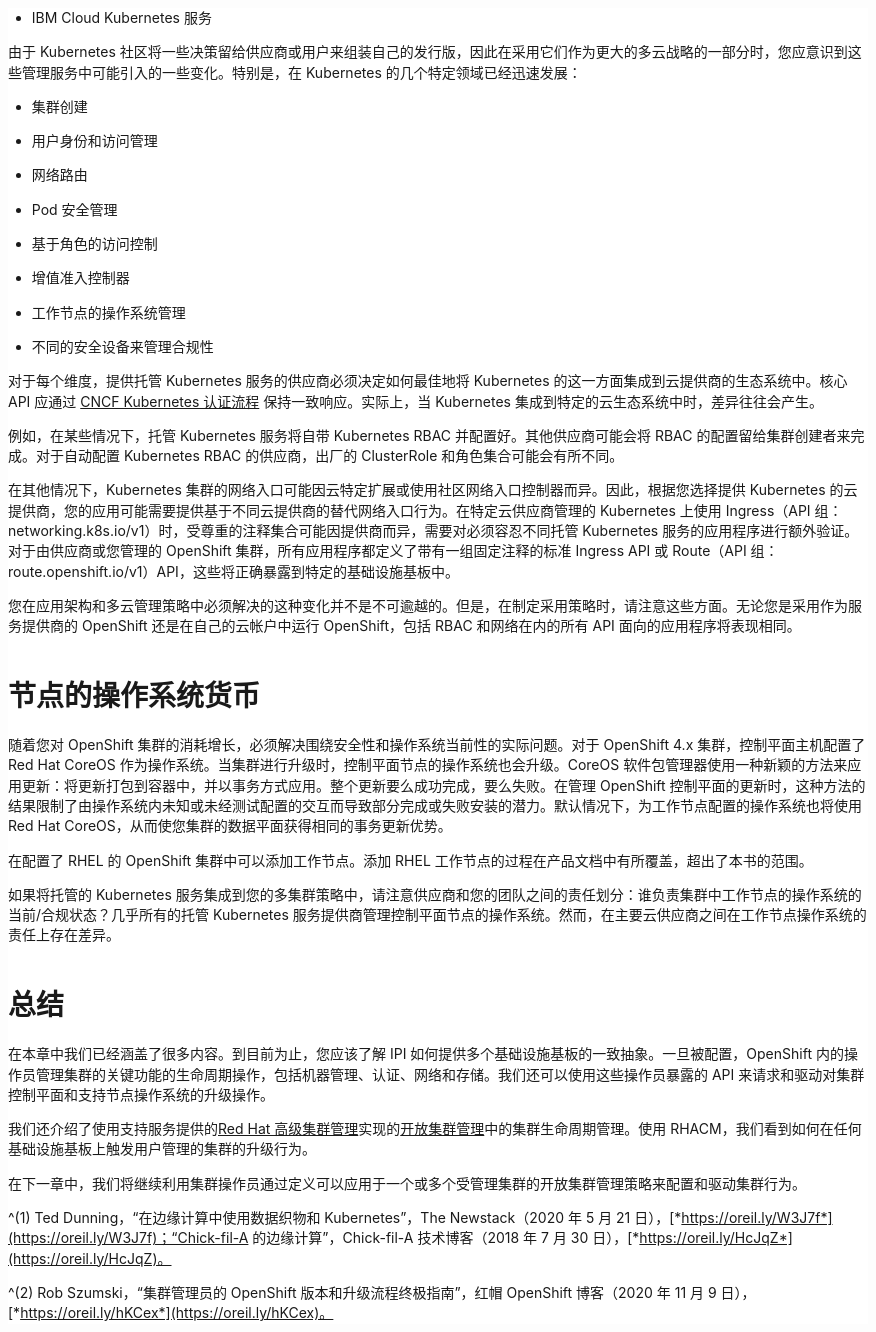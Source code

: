 +   IBM Cloud Kubernetes 服务

由于 Kubernetes 社区将一些决策留给供应商或用户来组装自己的发行版，因此在采用它们作为更大的多云战略的一部分时，您应意识到这些管理服务中可能引入的一些变化。特别是，在 Kubernetes 的几个特定领域已经迅速发展：

+   集群创建

+   用户身份和访问管理

+   网络路由

+   Pod 安全管理

+   基于角色的访问控制

+   增值准入控制器

+   工作节点的操作系统管理

+   不同的安全设备来管理合规性

对于每个维度，提供托管 Kubernetes 服务的供应商必须决定如何最佳地将 Kubernetes 的这一方面集成到云提供商的生态系统中。核心 API 应通过 [CNCF Kubernetes 认证流程](https://oreil.ly/sWAXA) 保持一致响应。实际上，当 Kubernetes 集成到特定的云生态系统中时，差异往往会产生。

例如，在某些情况下，托管 Kubernetes 服务将自带 Kubernetes RBAC 并配置好。其他供应商可能会将 RBAC 的配置留给集群创建者来完成。对于自动配置 Kubernetes RBAC 的供应商，出厂的 ClusterRole 和角色集合可能会有所不同。

在其他情况下，Kubernetes 集群的网络入口可能因云特定扩展或使用社区网络入口控制器而异。因此，根据您选择提供 Kubernetes 的云提供商，您的应用可能需要提供基于不同云提供商的替代网络入口行为。在特定云供应商管理的 Kubernetes 上使用 Ingress（API 组：networking.k8s.io/v1）时，受尊重的注释集合可能因提供商而异，需要对必须容忍不同托管 Kubernetes 服务的应用程序进行额外验证。对于由供应商或您管理的 OpenShift 集群，所有应用程序都定义了带有一组固定注释的标准 Ingress API 或 Route（API 组：route.openshift.io/v1）API，这些将正确暴露到特定的基础设施基板中。

您在应用架构和多云管理策略中必须解决的这种变化并不是不可逾越的。但是，在制定采用策略时，请注意这些方面。无论您是采用作为服务提供商的 OpenShift 还是在自己的云帐户中运行 OpenShift，包括 RBAC 和网络在内的所有 API 面向的应用程序将表现相同。

# 节点的操作系统货币

随着您对 OpenShift 集群的消耗增长，必须解决围绕安全性和操作系统当前性的实际问题。对于 OpenShift 4.x 集群，控制平面主机配置了 Red Hat CoreOS 作为操作系统。当集群进行升级时，控制平面节点的操作系统也会升级。CoreOS 软件包管理器使用一种新颖的方法来应用更新：将更新打包到容器中，并以事务方式应用。整个更新要么成功完成，要么失败。在管理 OpenShift 控制平面的更新时，这种方法的结果限制了由操作系统内未知或未经测试配置的交互而导致部分完成或失败安装的潜力。默认情况下，为工作节点配置的操作系统也将使用 Red Hat CoreOS，从而使您集群的数据平面获得相同的事务更新优势。

在配置了 RHEL 的 OpenShift 集群中可以添加工作节点。添加 RHEL 工作节点的过程在产品文档中有所覆盖，超出了本书的范围。

如果将托管的 Kubernetes 服务集成到您的多集群策略中，请注意供应商和您的团队之间的责任划分：谁负责集群中工作节点的操作系统的当前/合规状态？几乎所有的托管 Kubernetes 服务提供商管理控制平面节点的操作系统。然而，在主要云供应商之间在工作节点操作系统的责任上存在差异。

# 总结

在本章中我们已经涵盖了很多内容。到目前为止，您应该了解 IPI 如何提供多个基础设施基板的一致抽象。一旦被配置，OpenShift 内的操作员管理集群的关键功能的生命周期操作，包括机器管理、认证、网络和存储。我们还可以使用这些操作员暴露的 API 来请求和驱动对集群控制平面和支持节点操作系统的升级操作。

我们还介绍了使用支持服务提供的[Red Hat 高级集群管理](https://oreil.ly/3J1SW)实现的[开放集群管理](https://oreil.ly/3J1SW)中的集群生命周期管理。使用 RHACM，我们看到如何在任何基础设施基板上触发用户管理的集群的升级行为。

在下一章中，我们将继续利用集群操作员通过定义可以应用于一个或多个受管理集群的开放集群管理策略来配置和驱动集群行为。

^(1) Ted Dunning，“在边缘计算中使用数据织物和 Kubernetes”，The Newstack（2020 年 5 月 21 日），[*https://oreil.ly/W3J7f*](https://oreil.ly/W3J7f)；“Chick-fil-A 的边缘计算”，Chick-fil-A 技术博客（2018 年 7 月 30 日），[*https://oreil.ly/HcJqZ*](https://oreil.ly/HcJqZ)。

^(2) Rob Szumski，“集群管理员的 OpenShift 版本和升级流程终极指南”，红帽 OpenShift 博客（2020 年 11 月 9 日），[*https://oreil.ly/hKCex*](https://oreil.ly/hKCex)。
